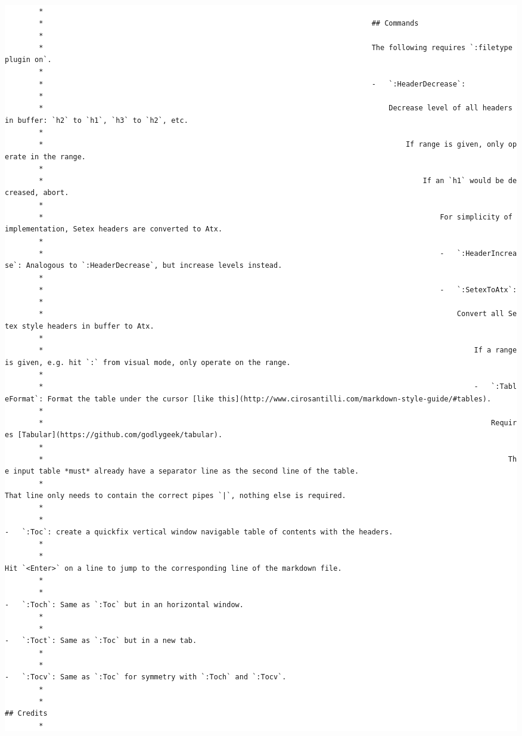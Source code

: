 			*
			*                                                                             ## Commands
			*
			*                                                                             The following requires `:filetype plugin on`.
			*
			*                                                                             -   `:HeaderDecrease`:
			*
			*                                                                                 Decrease level of all headers in buffer: `h2` to `h1`, `h3` to `h2`, etc.
			*
			*                                                                                     If range is given, only operate in the range.
			*
			*                                                                                         If an `h1` would be decreased, abort.
			*
			*                                                                                             For simplicity of implementation, Setex headers are converted to Atx.
			*
			*                                                                                             -   `:HeaderIncrease`: Analogous to `:HeaderDecrease`, but increase levels instead.
			*
			*                                                                                             -   `:SetexToAtx`:
			*
			*                                                                                                 Convert all Setex style headers in buffer to Atx.
			*
			*                                                                                                     If a range is given, e.g. hit `:` from visual mode, only operate on the range.
			*
			*                                                                                                     -   `:TableFormat`: Format the table under the cursor [like this](http://www.cirosantilli.com/markdown-style-guide/#tables).
			*
			*                                                                                                         Requires [Tabular](https://github.com/godlygeek/tabular).
			*
			*                                                                                                             The input table *must* already have a separator line as the second line of the table.
			*                                                                                                                 That line only needs to contain the correct pipes `|`, nothing else is required.
			*
			*                                                                                                                 -   `:Toc`: create a quickfix vertical window navigable table of contents with the headers.
			*
			*                                                                                                                     Hit `<Enter>` on a line to jump to the corresponding line of the markdown file.
			*
			*                                                                                                                     -   `:Toch`: Same as `:Toc` but in an horizontal window.
			*
			*                                                                                                                     -   `:Toct`: Same as `:Toc` but in a new tab.
			*
			*                                                                                                                     -   `:Tocv`: Same as `:Toc` for symmetry with `:Toch` and `:Tocv`.
			*
			*                                                                                                                     ## Credits
			*